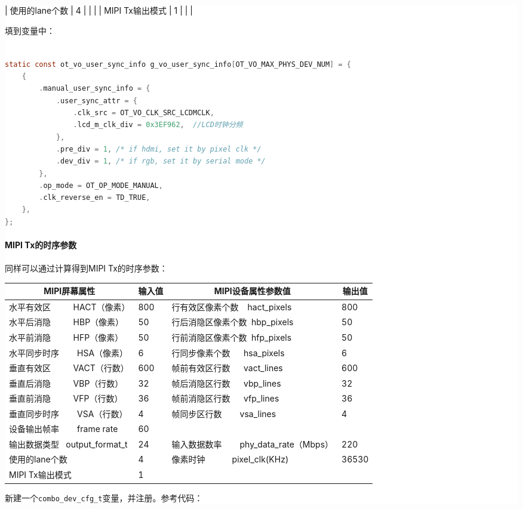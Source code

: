 | 使用的lane个数                       | 4    |                                     |           |
| MIPI Tx输出模式                     | 1    |                                     |           |

填到变量中：

``` c 

static const ot_vo_user_sync_info g_vo_user_sync_info[OT_VO_MAX_PHYS_DEV_NUM] = {
    {
        .manual_user_sync_info = {
            .user_sync_attr = {
                .clk_src = OT_VO_CLK_SRC_LCDMCLK,
                .lcd_m_clk_div = 0x3EF962,  //LCD时钟分频
            },
            .pre_div = 1, /* if hdmi, set it by pixel clk */
            .dev_div = 1, /* if rgb, set it by serial mode */
        },
        .op_mode = OT_OP_MODE_MANUAL,
        .clk_reverse_en = TD_TRUE,
    },
};
```

#### MIPI Tx的时序参数

同样可以通过计算得到MIPI Tx的时序参数：

| MIPI屏幕属性                        | 输入值  | MIPI设备属性参数值                              | 输出值    |
| ------------------------------- | ---- | ---------------------------------------- | ------ |
| 水平有效区          HACT（像素）         | 800  | 行有效区像素个数    hact_pixels               | 800    |
| 水平后消隐          HBP（像素）          | 50   | 行后消隐区像素个数  hbp_pixels                 | 50     |
| 水平前消隐          HFP（像素）          | 50   | 行前消隐区像素个数  hfp_pixels                 | 50     |
| 水平同步时序        HSA（像素）           | 6    | 行同步像素个数      hsa_pixels               | 6      |
| 垂直有效区          VACT（行数）         | 600  | 帧前有效区行数      vact_lines               | 600    |
| 垂直后消隐          VBP（行数）          | 32   | 帧后消隐区行数      vbp_lines                | 32     |
| 垂直前消隐          VFP（行数）          | 36   | 帧前消隐区行数      vfp_lines                | 36     |
| 垂直同步时序        VSA（行数）           | 4    | 帧同步区行数        vsa_lines               | 4      |
| 设备输出帧率        frame rate        | 60   |                                          |        |
| 输出数据类型   output_format_t  | 24   | 输入数据数率        phy_data_rate（Mbps）  | 220    |
| 使用的lane个数                       | 4    | 像素时钟            pixel_clk(KHz)        | 36530  |
| MIPI Tx输出模式                     | 1    |                                          |        |

新建一个`combo_dev_cfg_t`变量，并注册。参考代码：
